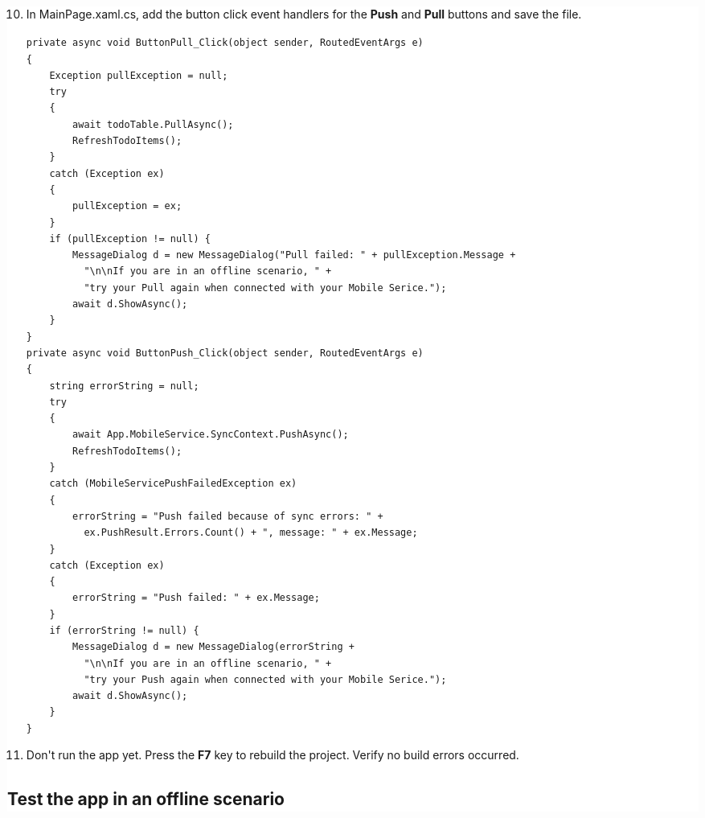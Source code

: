 

10. In MainPage.xaml.cs, add the button click event handlers for the **Push** and **Pull** buttons and save the file.

        private async void ButtonPull_Click(object sender, RoutedEventArgs e)
        {
            Exception pullException = null;
            try
            {
                await todoTable.PullAsync();
                RefreshTodoItems();
            }
            catch (Exception ex)
            {
                pullException = ex;
            }
            if (pullException != null) {
                MessageDialog d = new MessageDialog("Pull failed: " + pullException.Message +
                  "\n\nIf you are in an offline scenario, " + 
                  "try your Pull again when connected with your Mobile Serice.");
                await d.ShowAsync();
            }
        }
        private async void ButtonPush_Click(object sender, RoutedEventArgs e)
        {
            string errorString = null;
            try
            {
                await App.MobileService.SyncContext.PushAsync();
                RefreshTodoItems();
            }
            catch (MobileServicePushFailedException ex)
            {
                errorString = "Push failed because of sync errors: " + 
                  ex.PushResult.Errors.Count() + ", message: " + ex.Message;
            }
            catch (Exception ex)
            {
                errorString = "Push failed: " + ex.Message;
            }
            if (errorString != null) {
                MessageDialog d = new MessageDialog(errorString + 
                  "\n\nIf you are in an offline scenario, " + 
                  "try your Push again when connected with your Mobile Serice.");
                await d.ShowAsync();
            }
        }

11. Don't run the app yet. Press the **F7** key to rebuild the project. Verify no build errors occurred.


## <a name="test-offline-app"></a>Test the app in an offline scenario
